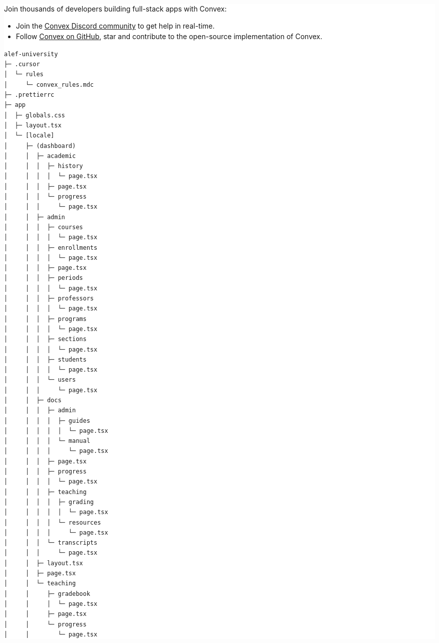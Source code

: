 Join thousands of developers building full-stack apps with Convex:

- Join the [Convex Discord community](https://convex.dev/community) to get help in real-time.
- Follow [Convex on GitHub](https://github.com/get-convex/), star and contribute to the open-source implementation of Convex.

```
alef-university
├─ .cursor
│  └─ rules
│     └─ convex_rules.mdc
├─ .prettierrc
├─ app
│  ├─ globals.css
│  ├─ layout.tsx
│  └─ [locale]
│     ├─ (dashboard)
│     │  ├─ academic
│     │  │  ├─ history
│     │  │  │  └─ page.tsx
│     │  │  ├─ page.tsx
│     │  │  └─ progress
│     │  │     └─ page.tsx
│     │  ├─ admin
│     │  │  ├─ courses
│     │  │  │  └─ page.tsx
│     │  │  ├─ enrollments
│     │  │  │  └─ page.tsx
│     │  │  ├─ page.tsx
│     │  │  ├─ periods
│     │  │  │  └─ page.tsx
│     │  │  ├─ professors
│     │  │  │  └─ page.tsx
│     │  │  ├─ programs
│     │  │  │  └─ page.tsx
│     │  │  ├─ sections
│     │  │  │  └─ page.tsx
│     │  │  ├─ students
│     │  │  │  └─ page.tsx
│     │  │  └─ users
│     │  │     └─ page.tsx
│     │  ├─ docs
│     │  │  ├─ admin
│     │  │  │  ├─ guides
│     │  │  │  │  └─ page.tsx
│     │  │  │  └─ manual
│     │  │  │     └─ page.tsx
│     │  │  ├─ page.tsx
│     │  │  ├─ progress
│     │  │  │  └─ page.tsx
│     │  │  ├─ teaching
│     │  │  │  ├─ grading
│     │  │  │  │  └─ page.tsx
│     │  │  │  └─ resources
│     │  │  │     └─ page.tsx
│     │  │  └─ transcripts
│     │  │     └─ page.tsx
│     │  ├─ layout.tsx
│     │  ├─ page.tsx
│     │  └─ teaching
│     │     ├─ gradebook
│     │     │  └─ page.tsx
│     │     ├─ page.tsx
│     │     └─ progress
│     │        └─ page.tsx
```